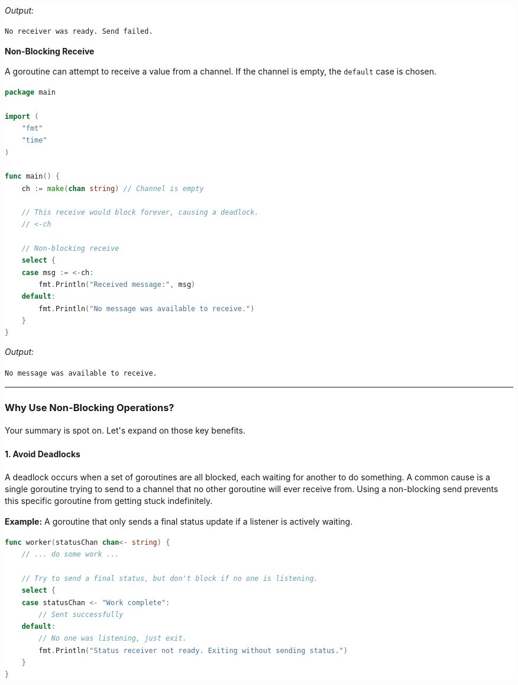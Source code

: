 _Output:_

```
No receiver was ready. Send failed.
```

**Non-Blocking Receive**

A goroutine can attempt to receive a value from a channel. If the channel is empty, the `default` case is chosen.

```go
package main

import (
	"fmt"
	"time"
)

func main() {
	ch := make(chan string) // Channel is empty

	// This receive would block forever, causing a deadlock.
	// <-ch

	// Non-blocking receive
	select {
	case msg := <-ch:
		fmt.Println("Received message:", msg)
	default:
		fmt.Println("No message was available to receive.")
	}
}
```

_Output:_

```
No message was available to receive.
```

---

### Why Use Non-Blocking Operations?

Your summary is spot on. Let's expand on those key benefits.

#### 1. Avoid Deadlocks

A deadlock occurs when a set of goroutines are all blocked, each waiting for another to do something. A common cause is a single goroutine trying to send to a channel that no other goroutine will ever receive from. Using a non-blocking send prevents this specific goroutine from getting stuck indefinitely.

**Example:** A goroutine that only sends a final status update if a listener is actively waiting.

```go
func worker(statusChan chan<- string) {
    // ... do some work ...

    // Try to send a final status, but don't block if no one is listening.
    select {
    case statusChan <- "Work complete":
        // Sent successfully
    default:
        // No one was listening, just exit.
        fmt.Println("Status receiver not ready. Exiting without sending status.")
    }
}
```